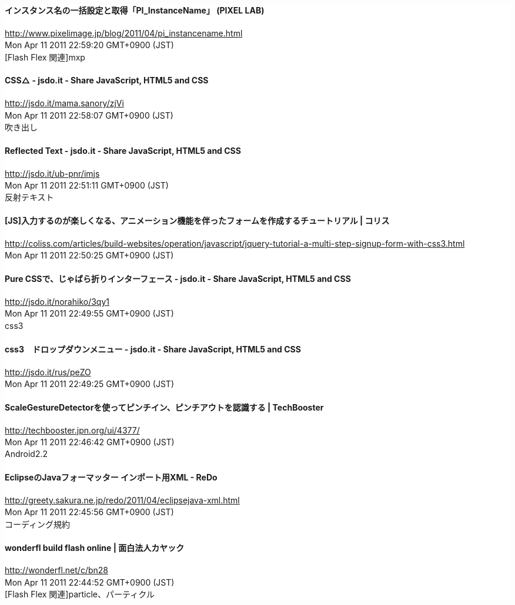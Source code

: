 
#### インスタンス名の一括設定と取得「PI_InstanceName」  (PIXEL LAB)
http://www.pixelimage.jp/blog/2011/04/pi_instancename.html<br>
Mon Apr 11 2011 22:59:20 GMT+0900 (JST)<br>
[Flash Flex 関連]mxp


#### CSS△ - jsdo.it - Share JavaScript, HTML5 and CSS
http://jsdo.it/mama.sanory/zjVi<br>
Mon Apr 11 2011 22:58:07 GMT+0900 (JST)<br>
吹き出し


#### Reflected Text - jsdo.it - Share JavaScript, HTML5 and CSS
http://jsdo.it/ub-pnr/imjs<br>
Mon Apr 11 2011 22:51:11 GMT+0900 (JST)<br>
反射テキスト


####   [JS]入力するのが楽しくなる、アニメーション機能を伴ったフォームを作成するチュートリアル | コリス
http://coliss.com/articles/build-websites/operation/javascript/jquery-tutorial-a-multi-step-signup-form-with-css3.html<br>
Mon Apr 11 2011 22:50:25 GMT+0900 (JST)<br>


#### Pure CSSで、じゃばら折りインターフェース - jsdo.it - Share JavaScript, HTML5 and CSS
http://jsdo.it/norahiko/3qy1<br>
Mon Apr 11 2011 22:49:55 GMT+0900 (JST)<br>
css3


#### css3　ドロップダウンメニュー - jsdo.it - Share JavaScript, HTML5 and CSS
http://jsdo.it/rus/peZO<br>
Mon Apr 11 2011 22:49:25 GMT+0900 (JST)<br>


#### ScaleGestureDetectorを使ってピンチイン、ピンチアウトを認識する | TechBooster
http://techbooster.jpn.org/ui/4377/<br>
Mon Apr 11 2011 22:46:42 GMT+0900 (JST)<br>
Android2.2


####          EclipseのJavaフォーマッター インポート用XML - ReDo      
http://greety.sakura.ne.jp/redo/2011/04/eclipsejava-xml.html<br>
Mon Apr 11 2011 22:45:56 GMT+0900 (JST)<br>
コーディング規約


#### wonderfl build flash online | 面白法人カヤック
http://wonderfl.net/c/bn28<br>
Mon Apr 11 2011 22:44:52 GMT+0900 (JST)<br>
[Flash Flex 関連]particle、パーティクル

